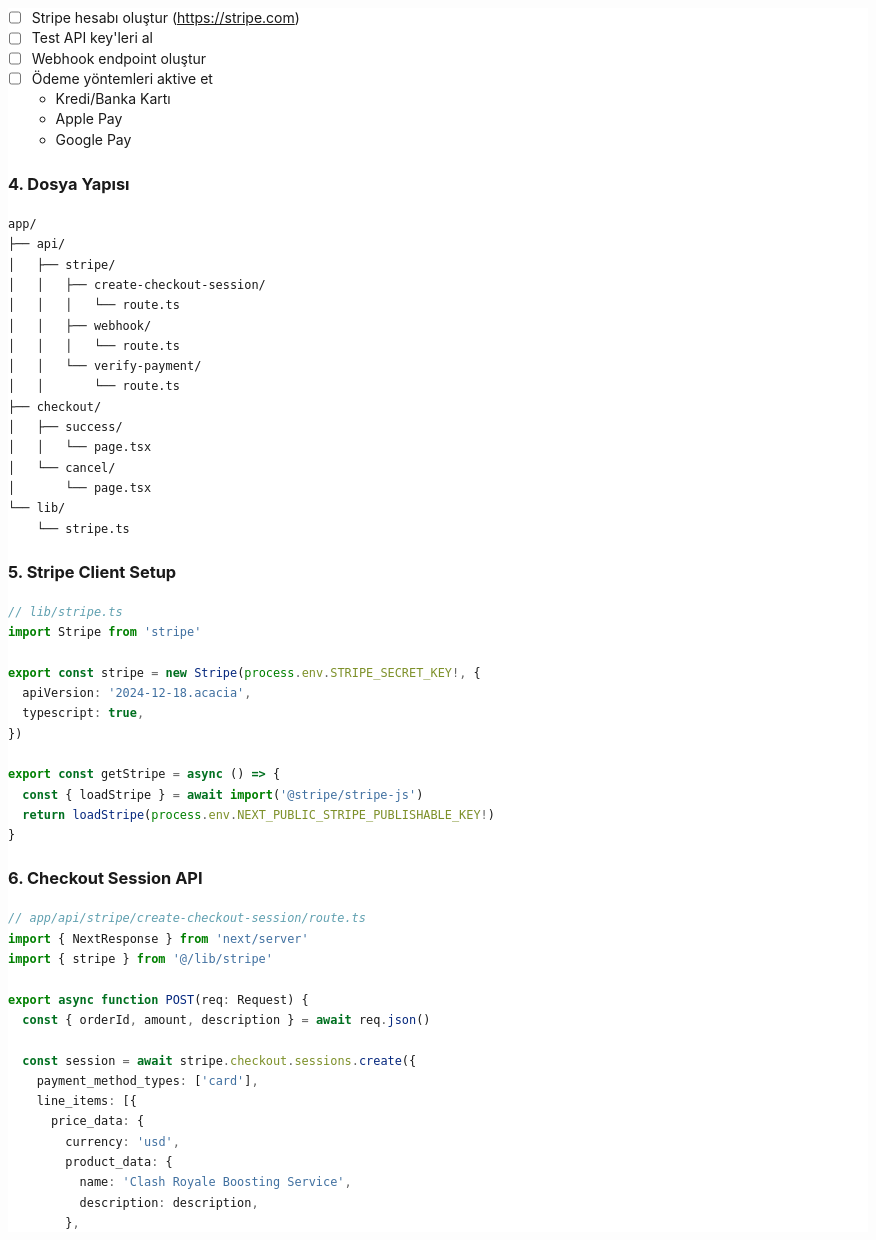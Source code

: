 - [ ] Stripe hesabı oluştur (https://stripe.com)
- [ ] Test API key'leri al
- [ ] Webhook endpoint oluştur
- [ ] Ödeme yöntemleri aktive et
  - Kredi/Banka Kartı
  - Apple Pay
  - Google Pay

### 4. Dosya Yapısı

```
app/
├── api/
│   ├── stripe/
│   │   ├── create-checkout-session/
│   │   │   └── route.ts
│   │   ├── webhook/
│   │   │   └── route.ts
│   │   └── verify-payment/
│   │       └── route.ts
├── checkout/
│   ├── success/
│   │   └── page.tsx
│   └── cancel/
│       └── page.tsx
└── lib/
    └── stripe.ts
```

### 5. Stripe Client Setup

```typescript
// lib/stripe.ts
import Stripe from 'stripe'

export const stripe = new Stripe(process.env.STRIPE_SECRET_KEY!, {
  apiVersion: '2024-12-18.acacia',
  typescript: true,
})

export const getStripe = async () => {
  const { loadStripe } = await import('@stripe/stripe-js')
  return loadStripe(process.env.NEXT_PUBLIC_STRIPE_PUBLISHABLE_KEY!)
}
```

### 6. Checkout Session API

```typescript
// app/api/stripe/create-checkout-session/route.ts
import { NextResponse } from 'next/server'
import { stripe } from '@/lib/stripe'

export async function POST(req: Request) {
  const { orderId, amount, description } = await req.json()
  
  const session = await stripe.checkout.sessions.create({
    payment_method_types: ['card'],
    line_items: [{
      price_data: {
        currency: 'usd',
        product_data: {
          name: 'Clash Royale Boosting Service',
          description: description,
        },
```